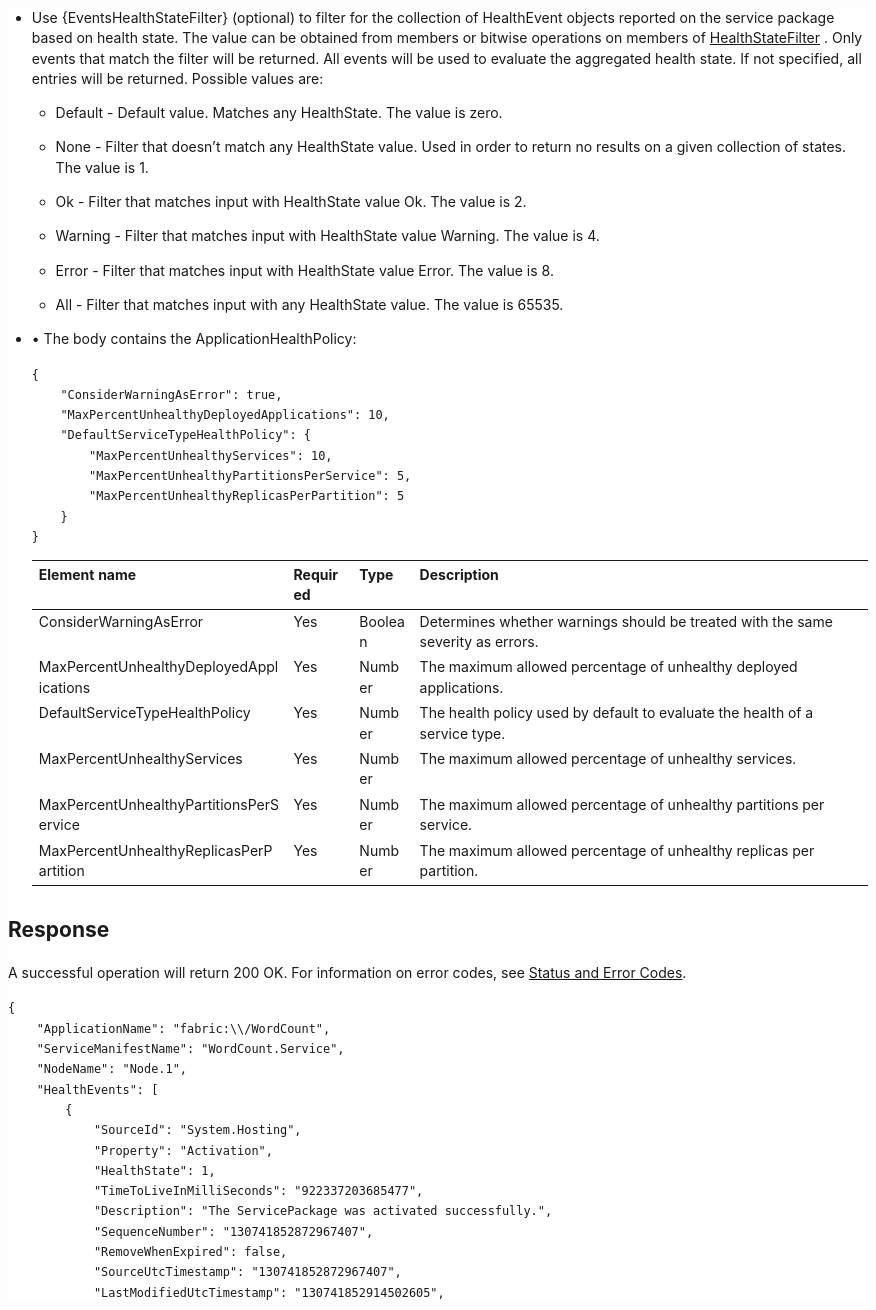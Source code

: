 -   Use {EventsHealthStateFilter} (optional) to filter for the collection of HealthEvent objects reported on the service package based on health state. The value can be obtained from members or bitwise operations on members of [HealthStateFilter](https://msdn.microsoft.com/en-us/library/azure/system.fabric.health.healthstatefilter.aspx) . Only events that match the filter will be returned. All events will be used to evaluate the aggregated health state. If not specified, all entries will be returned. Possible values are:  
  
    -   Default - Default value. Matches any HealthState. The value is zero.  
  
    -   None - Filter that doesn’t match any HealthState value. Used in order to return no results on a given collection of states. The value is 1.  
  
    -   Ok - Filter that matches input with HealthState value Ok. The value is 2.  
  
    -   Warning - Filter that matches input with HealthState value Warning. The value is 4.  
  
    -   Error - Filter that matches input with HealthState value Error. The value is 8.  
  
    -   All - Filter that matches input with any HealthState value. The value is 65535.  
  
-   •   The body contains the ApplicationHealthPolicy:  
  
    ```  
    {  
        "ConsiderWarningAsError": true,  
        "MaxPercentUnhealthyDeployedApplications": 10,  
        "DefaultServiceTypeHealthPolicy": {  
            "MaxPercentUnhealthyServices": 10,  
            "MaxPercentUnhealthyPartitionsPerService": 5,  
            "MaxPercentUnhealthyReplicasPerPartition": 5  
        }  
    }  
    ```  
  
    |Element name|Required|Type|Description|  
    |------------------|--------------|----------|-----------------|  
    |ConsiderWarningAsError|Yes|Boolean|Determines whether warnings should be treated with the same severity as errors.|  
    |MaxPercentUnhealthyDeployedApplications|Yes|Number|The maximum allowed percentage of unhealthy deployed applications.|  
    |DefaultServiceTypeHealthPolicy|Yes|Number|The health policy used by default to evaluate the health of a service type.|  
    |MaxPercentUnhealthyServices|Yes|Number|The maximum allowed percentage of unhealthy services.|  
    |MaxPercentUnhealthyPartitionsPerService|Yes|Number|The maximum allowed percentage of unhealthy partitions per service.|  
    |MaxPercentUnhealthyReplicasPerPartition|Yes|Number|The maximum allowed percentage of unhealthy replicas per partition.|  
  
## Response  
 A successful operation will return 200 OK. For information on error codes, see [Status and Error Codes](status-and-error-codes1.md).  
  
```  
{  
    "ApplicationName": "fabric:\\/WordCount",  
    "ServiceManifestName": "WordCount.Service",  
    "NodeName": "Node.1",  
    "HealthEvents": [  
        {  
            "SourceId": "System.Hosting",  
            "Property": "Activation",  
            "HealthState": 1,  
            "TimeToLiveInMilliSeconds": "922337203685477",  
            "Description": "The ServicePackage was activated successfully.",  
            "SequenceNumber": "130741852872967407",  
            "RemoveWhenExpired": false,  
            "SourceUtcTimestamp": "130741852872967407",  
            "LastModifiedUtcTimestamp": "130741852914502605",  
```